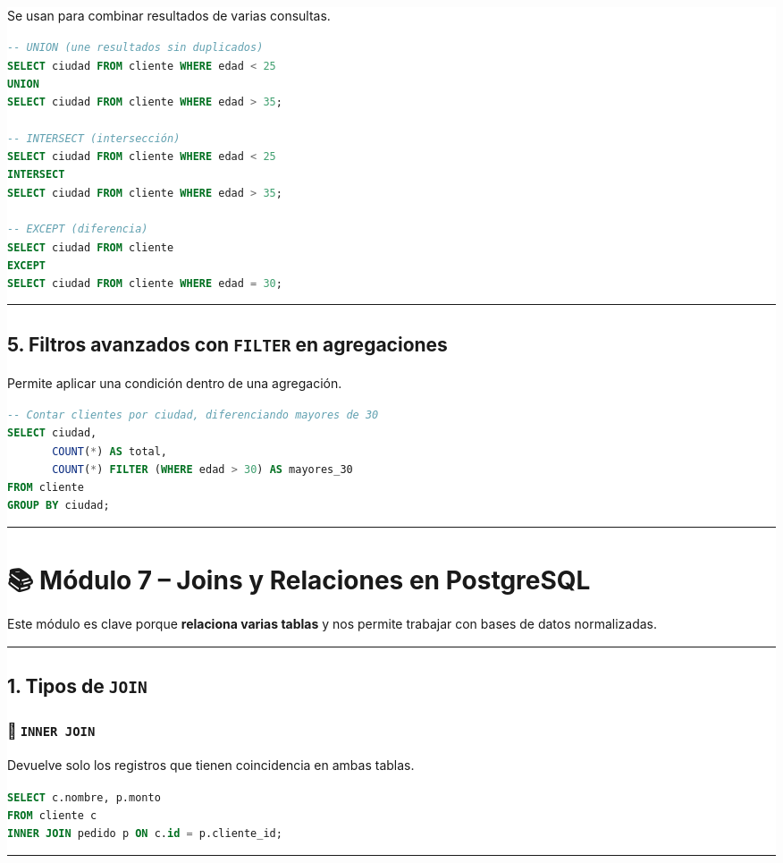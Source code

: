 Se usan para combinar resultados de varias consultas.

```sql
-- UNION (une resultados sin duplicados)
SELECT ciudad FROM cliente WHERE edad < 25
UNION
SELECT ciudad FROM cliente WHERE edad > 35;

-- INTERSECT (intersección)
SELECT ciudad FROM cliente WHERE edad < 25
INTERSECT
SELECT ciudad FROM cliente WHERE edad > 35;

-- EXCEPT (diferencia)
SELECT ciudad FROM cliente
EXCEPT
SELECT ciudad FROM cliente WHERE edad = 30;
```

---

## 5. Filtros avanzados con `FILTER` en agregaciones

Permite aplicar una condición dentro de una agregación.

```sql
-- Contar clientes por ciudad, diferenciando mayores de 30
SELECT ciudad,
       COUNT(*) AS total,
       COUNT(*) FILTER (WHERE edad > 30) AS mayores_30
FROM cliente
GROUP BY ciudad;
```

---



# 📚 Módulo 7 – Joins y Relaciones en PostgreSQL

Este módulo es clave porque **relaciona varias tablas** y nos permite trabajar con bases de datos normalizadas.

---

## 1. Tipos de `JOIN`

### 🔹 `INNER JOIN`

Devuelve solo los registros que tienen coincidencia en ambas tablas.

```sql
SELECT c.nombre, p.monto
FROM cliente c
INNER JOIN pedido p ON c.id = p.cliente_id;
```

---